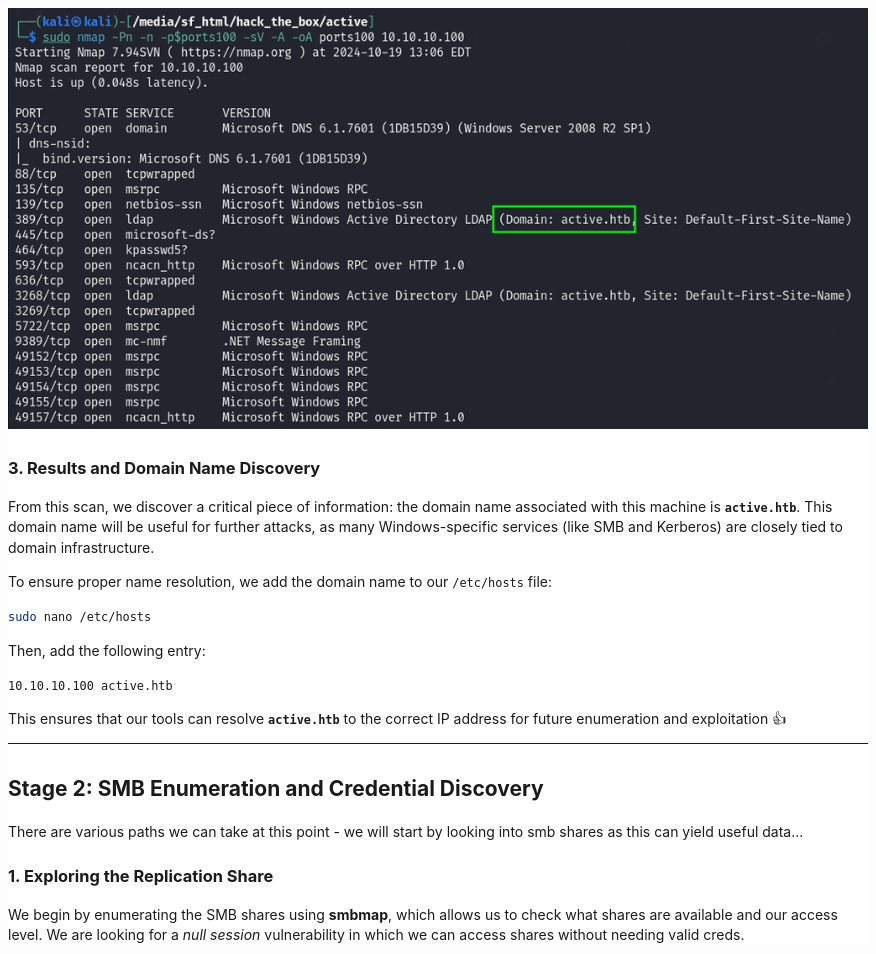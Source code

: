 ![2](/images/2.png)

### 3. Results and Domain Name Discovery

From this scan, we discover a critical piece of information: the domain name associated with this machine is **`active.htb`**. This domain name will be useful for further attacks, as many Windows-specific services (like SMB and Kerberos) are closely tied to domain infrastructure.

To ensure proper name resolution, we add the domain name to our `/etc/hosts` file:

```bash
sudo nano /etc/hosts
```

Then, add the following entry:

```
10.10.10.100 active.htb
```

This ensures that our tools can resolve **`active.htb`** to the correct IP address for future enumeration and exploitation :thumbsup: 

---

## Stage 2: SMB Enumeration and Credential Discovery

There are various paths we can take at this point - we will start by looking into smb shares as this can yield useful data...

### 1. Exploring the Replication Share

We begin by enumerating the SMB shares using **smbmap**, which allows us to check what shares are available and our access level. We are looking for a *null session* vulnerability in which we can access shares without needing valid creds.
